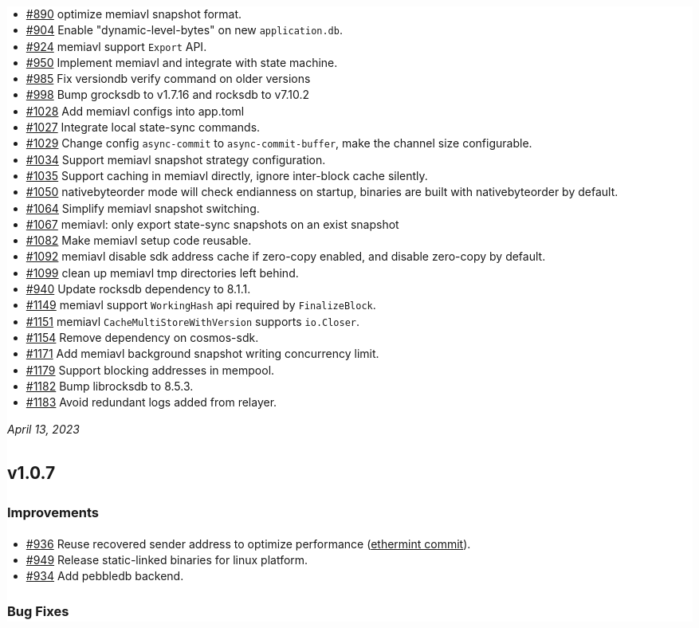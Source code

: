 - [#890](https://github.com/swag-eag/swa/pull/890) optimize memiavl snapshot format.
- [#904](https://github.com/swag-eag/swa/pull/904) Enable "dynamic-level-bytes" on new `application.db`.
- [#924](https://github.com/swag-eag/swa/pull/924) memiavl support `Export` API.
- [#950](https://github.com/swag-eag/swa/pull/950) Implement memiavl and integrate with state machine.
- [#985](https://github.com/swag-eag/swa/pull/985) Fix versiondb verify command on older versions
- [#998](https://github.com/swag-eag/swa/pull/998) Bump grocksdb to v1.7.16 and rocksdb to v7.10.2
- [#1028](https://github.com/swag-eag/swa/pull/1028) Add memiavl configs into app.toml
- [#1027](https://github.com/swag-eag/swa/pull/1027) Integrate local state-sync commands.
- [#1029](https://github.com/swag-eag/swa/pull/1029) Change config `async-commit` to `async-commit-buffer`, make the channel size configurable.
- [#1034](https://github.com/swag-eag/swa/pull/1034) Support memiavl snapshot strategy configuration.
- [#1035](https://github.com/swag-eag/swa/pull/1035) Support caching in memiavl directly, ignore inter-block cache silently.
- [#1050](https://github.com/swag-eag/swa/pull/1050) nativebyteorder mode will check endianness on startup, binaries are built with nativebyteorder by default.
- [#1064](https://github.com/swag-eag/swa/pull/1064) Simplify memiavl snapshot switching.
- [#1067](https://github.com/swag-eag/swa/pull/1067) memiavl: only export state-sync snapshots on an exist snapshot
- [#1082](https://github.com/swag-eag/swa/pull/1082) Make memiavl setup code reusable.
- [#1092](https://github.com/swag-eag/swa/pull/1092) memiavl disable sdk address cache if zero-copy enabled, and disable zero-copy by default.
- [#1099](https://github.com/swag-eag/swa/pull/1099) clean up memiavl tmp directories left behind.
- [#940](https://github.com/swag-eag/swa/pull/940) Update rocksdb dependency to 8.1.1.
- [#1149](https://github.com/swag-eag/swa/pull/1149) memiavl support `WorkingHash` api required by `FinalizeBlock`.
- [#1151](https://github.com/swag-eag/swa/pull/1151) memiavl `CacheMultiStoreWithVersion` supports `io.Closer`.
- [#1154](https://github.com/swag-eag/swa/pull/1154) Remove dependency on cosmos-sdk.
- [#1171](https://github.com/swag-eag/swa/pull/1171) Add memiavl background snapshot writing concurrency limit.
- [#1179](https://github.com/swag-eag/swa/pull/1179) Support blocking addresses in mempool.
- [#1182](https://github.com/swag-eag/swa/pull/1182) Bump librocksdb to 8.5.3.
- [#1183](https://github.com/swag-eag/swa/pull/1183) Avoid redundant logs added from relayer.

*April 13, 2023*

## v1.0.7

### Improvements

- [#936](https://github.com/swag-eag/swa/pull/936) Reuse recovered sender address to optimize performance ([ethermint commit](https://github.com/swag-eag/ethermint/commit/cb741e1d819683795aa32e286d31d8155f903cae)).
- [#949](https://github.com/swag-eag/swa/pull/949) Release static-linked binaries for linux platform.
- [#934](https://github.com/swag-eag/swa/pull/934) Add pebbledb backend.

### Bug Fixes
